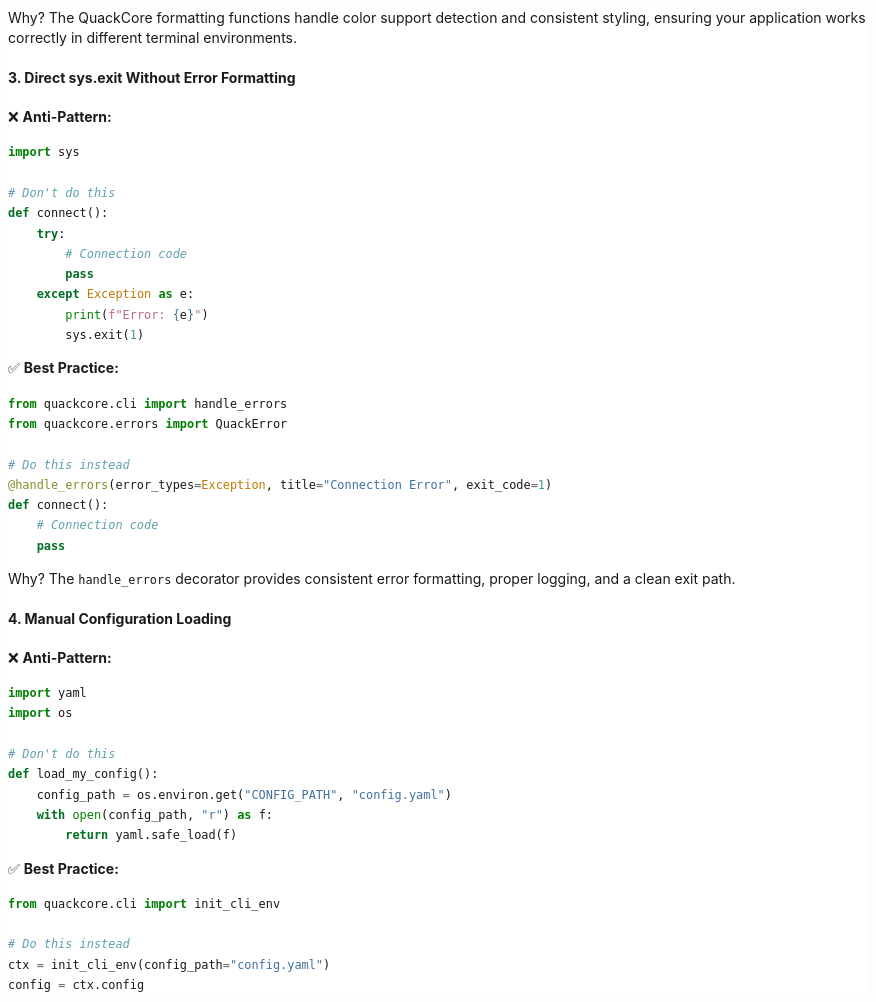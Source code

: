 Why? The QuackCore formatting functions handle color support detection and consistent styling, ensuring your application works correctly in different terminal environments.

#### 3. Direct sys.exit Without Error Formatting

❌ **Anti-Pattern:**
```python
import sys

# Don't do this
def connect():
    try:
        # Connection code
        pass
    except Exception as e:
        print(f"Error: {e}")
        sys.exit(1)
```

✅ **Best Practice:**
```python
from quackcore.cli import handle_errors
from quackcore.errors import QuackError

# Do this instead
@handle_errors(error_types=Exception, title="Connection Error", exit_code=1)
def connect():
    # Connection code
    pass
```

Why? The `handle_errors` decorator provides consistent error formatting, proper logging, and a clean exit path.

#### 4. Manual Configuration Loading

❌ **Anti-Pattern:**
```python
import yaml
import os

# Don't do this
def load_my_config():
    config_path = os.environ.get("CONFIG_PATH", "config.yaml")
    with open(config_path, "r") as f:
        return yaml.safe_load(f)
```

✅ **Best Practice:**
```python
from quackcore.cli import init_cli_env

# Do this instead
ctx = init_cli_env(config_path="config.yaml")
config = ctx.config
```
